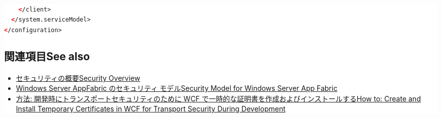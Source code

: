 ```xml  
    </client>  
  </system.serviceModel>  
</configuration>  
```  
  
## <a name="see-also"></a><span data-ttu-id="b753c-150">関連項目</span><span class="sxs-lookup"><span data-stu-id="b753c-150">See also</span></span>

- [<span data-ttu-id="b753c-151">セキュリティの概要</span><span class="sxs-lookup"><span data-stu-id="b753c-151">Security Overview</span></span>](security-overview.md)
- <span data-ttu-id="b753c-152">[Windows Server AppFabric のセキュリティ モデル](/previous-versions/appfabric/ee677202(v=azure.10))</span><span class="sxs-lookup"><span data-stu-id="b753c-152">[Security Model for Windows Server App Fabric](/previous-versions/appfabric/ee677202(v=azure.10))</span></span>
- <span data-ttu-id="b753c-153">[方法: 開発時にトランスポートセキュリティのために WCF で一時的な証明書を作成およびインストールする](/previous-versions/msp-n-p/ff648498(v=pandp.10))</span><span class="sxs-lookup"><span data-stu-id="b753c-153">[How to: Create and Install Temporary Certificates in WCF for Transport Security During Development](/previous-versions/msp-n-p/ff648498(v=pandp.10))</span></span>
